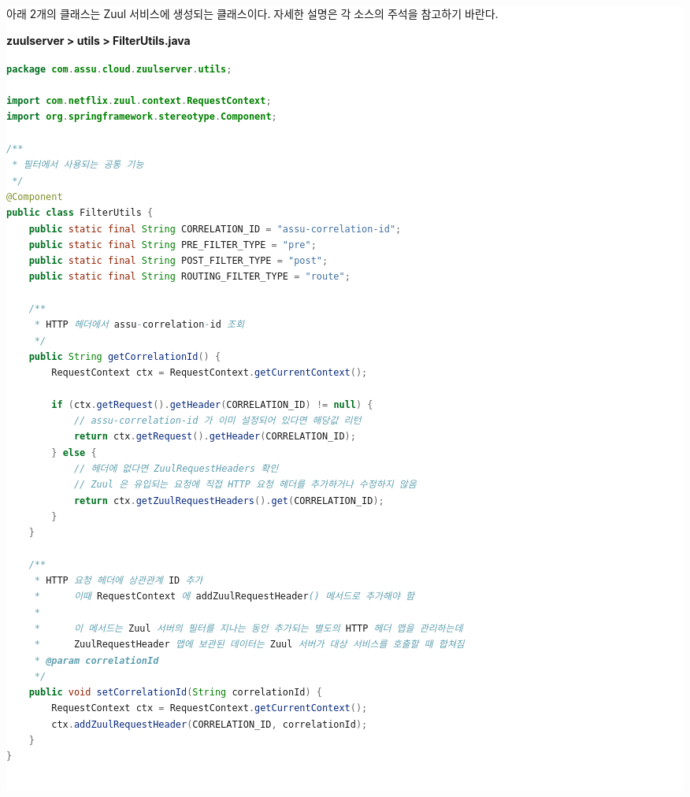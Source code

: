 아래 2개의 클래스는 Zuul 서비스에 생성되는 클래스이다.
자세한 설명은 각 소스의 주석을 참고하기 바란다.

**zuulserver > utils > FilterUtils.java**
```java
package com.assu.cloud.zuulserver.utils;

import com.netflix.zuul.context.RequestContext;
import org.springframework.stereotype.Component;

/**
 * 필터에서 사용되는 공통 기능
 */
@Component
public class FilterUtils {
    public static final String CORRELATION_ID = "assu-correlation-id";
    public static final String PRE_FILTER_TYPE = "pre";
    public static final String POST_FILTER_TYPE = "post";
    public static final String ROUTING_FILTER_TYPE = "route";

    /**
     * HTTP 헤더에서 assu-correlation-id 조회
     */
    public String getCorrelationId() {
        RequestContext ctx = RequestContext.getCurrentContext();

        if (ctx.getRequest().getHeader(CORRELATION_ID) != null) {
            // assu-correlation-id 가 이미 설정되어 있다면 해당값 리턴
            return ctx.getRequest().getHeader(CORRELATION_ID);
        } else {
            // 헤더에 없다면 ZuulRequestHeaders 확인
            // Zuul 은 유입되는 요청에 직접 HTTP 요청 헤더를 추가하거나 수정하지 않음
            return ctx.getZuulRequestHeaders().get(CORRELATION_ID);
        }
    }

    /**
     * HTTP 요청 헤더에 상관관계 ID 추가
     *      이때 RequestContext 에 addZuulRequestHeader() 메서드로 추가해야 함
     *
     *      이 메서드는 Zuul 서버의 필터를 지나는 동안 추가되는 별도의 HTTP 헤더 맵을 관리하는데
     *      ZuulRequestHeader 맵에 보관된 데이터는 Zuul 서버가 대상 서비스를 호출할 때 합쳐짐
     * @param correlationId 
     */
    public void setCorrelationId(String correlationId) {
        RequestContext ctx = RequestContext.getCurrentContext();
        ctx.addZuulRequestHeader(CORRELATION_ID, correlationId);
    }
}
```
<br />
